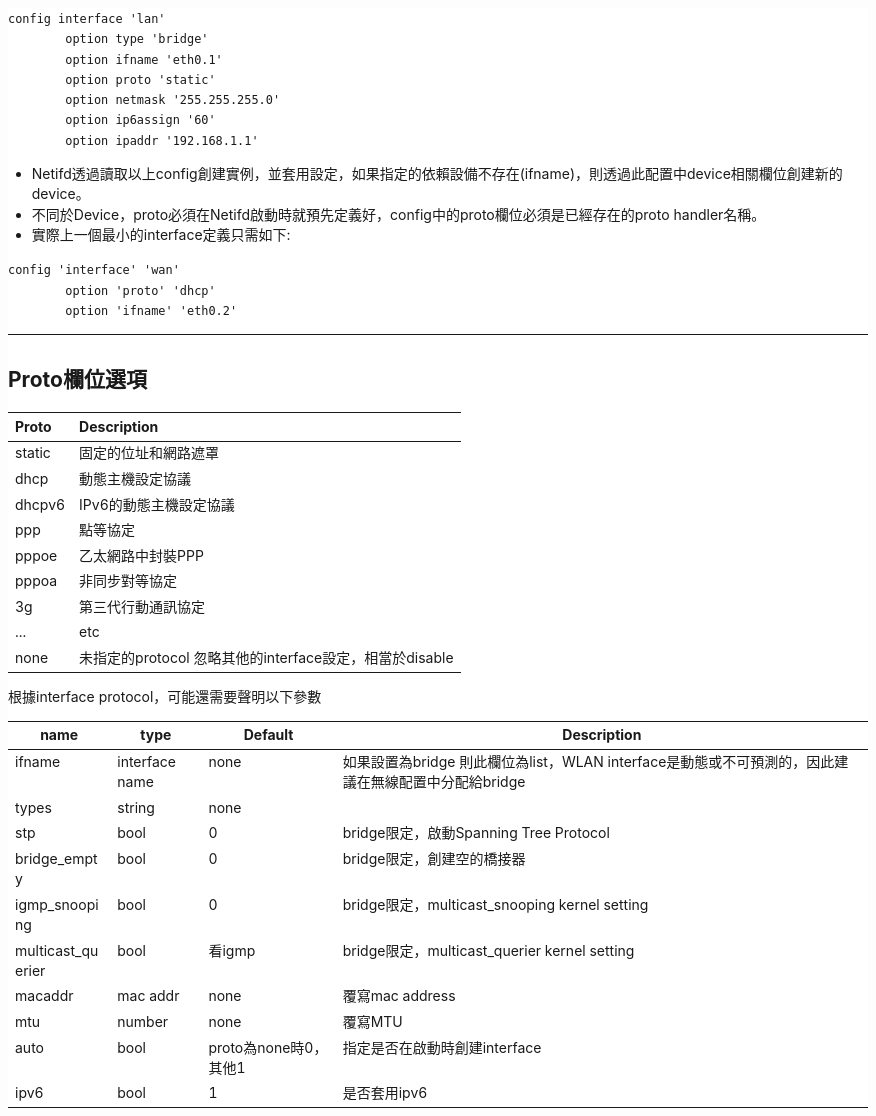 ```
config interface 'lan'
        option type 'bridge'
        option ifname 'eth0.1'
        option proto 'static'
        option netmask '255.255.255.0'
        option ip6assign '60'
        option ipaddr '192.168.1.1'
```

* Netifd透過讀取以上config創建實例，並套用設定，如果指定的依賴設備不存在(ifname)，則透過此配置中device相關欄位創建新的device。
* 不同於Device，proto必須在Netifd啟動時就預先定義好，config中的proto欄位必須是已經存在的proto handler名稱。
* 實際上一個最小的interface定義只需如下:

```
config 'interface' 'wan'
        option 'proto' 'dhcp'
        option 'ifname' 'eth0.2'
```

-------------
<h2 id="proto_feild">Proto欄位選項</h2>

| Proto | Description |
| :--- | :---------- |
|static | 固定的位址和網路遮罩 |
|dhcp|動態主機設定協議|
|dhcpv6|IPv6的動態主機設定協議|
|ppp|點等協定|
|pppoe|乙太網路中封裝PPP|
|pppoa|非同步對等協定|
|3g|第三代行動通訊協定|
|...|etc|
|none|未指定的protocol 忽略其他的interface設定，相當於disable|



根據interface protocol，可能還需要聲明以下參數

| name | type | Default | Description |
| ---- | ---- | ---- | ---- |
|ifname|interface name|none|如果設置為bridge 則此欄位為list，WLAN interface是動態或不可預測的，因此建議在無線配置中分配給bridge|
|types|string|none| |
| stp |bool|0|bridge限定，啟動Spanning Tree Protocol|
|bridge_empty|bool|0|bridge限定，創建空的橋接器|
|igmp_snooping|bool|0|bridge限定，multicast_snooping kernel setting |
|multicast_querier|bool|看igmp|bridge限定，multicast_querier  kernel setting|
|macaddr|mac addr|none|覆寫mac address|
|mtu|number|none|覆寫MTU|
|auto|bool|proto為none時0，其他1|指定是否在啟動時創建interface|
|ipv6|bool|1|是否套用ipv6|
